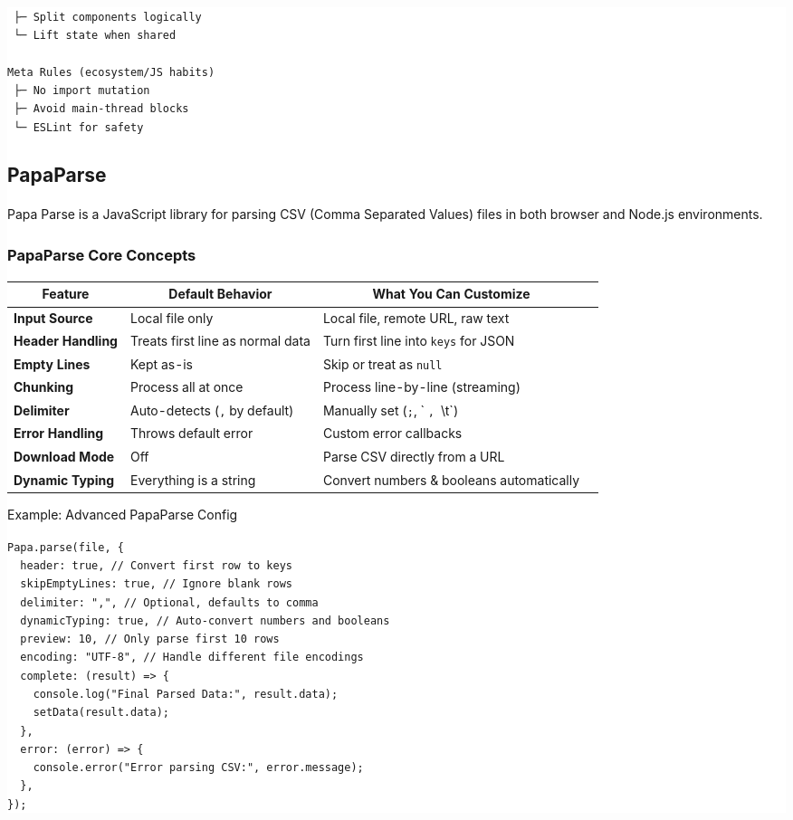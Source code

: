```
 ├─ Split components logically
 └─ Lift state when shared

Meta Rules (ecosystem/JS habits)
 ├─ No import mutation
 ├─ Avoid main-thread blocks
 └─ ESLint for safety
```

## PapaParse

Papa Parse is a JavaScript library for parsing CSV (Comma Separated Values) files in both browser and Node.js environments.

### PapaParse Core Concepts

| Feature             | Default Behavior                 | What You Can Customize                   |     |
| ------------------- | -------------------------------- | ---------------------------------------- | --- |
| **Input Source**    | Local file only                  | Local file, remote URL, raw text         |     |
| **Header Handling** | Treats first line as normal data | Turn first line into `keys` for JSON     |     |
| **Empty Lines**     | Kept as-is                       | Skip or treat as `null`                  |     |
| **Chunking**        | Process all at once              | Process line-by-line (streaming)         |     |
| **Delimiter**       | Auto-detects (`,` by default)    | Manually set (`;`, \` `, `\t\`)          |     |
| **Error Handling**  | Throws default error             | Custom error callbacks                   |     |
| **Download Mode**   | Off                              | Parse CSV directly from a URL            |     |
| **Dynamic Typing**  | Everything is a string           | Convert numbers & booleans automatically |     |

Example: Advanced PapaParse Config

```tsx
Papa.parse(file, {
  header: true, // Convert first row to keys
  skipEmptyLines: true, // Ignore blank rows
  delimiter: ",", // Optional, defaults to comma
  dynamicTyping: true, // Auto-convert numbers and booleans
  preview: 10, // Only parse first 10 rows
  encoding: "UTF-8", // Handle different file encodings
  complete: (result) => {
    console.log("Final Parsed Data:", result.data);
    setData(result.data);
  },
  error: (error) => {
    console.error("Error parsing CSV:", error.message);
  },
});
```
